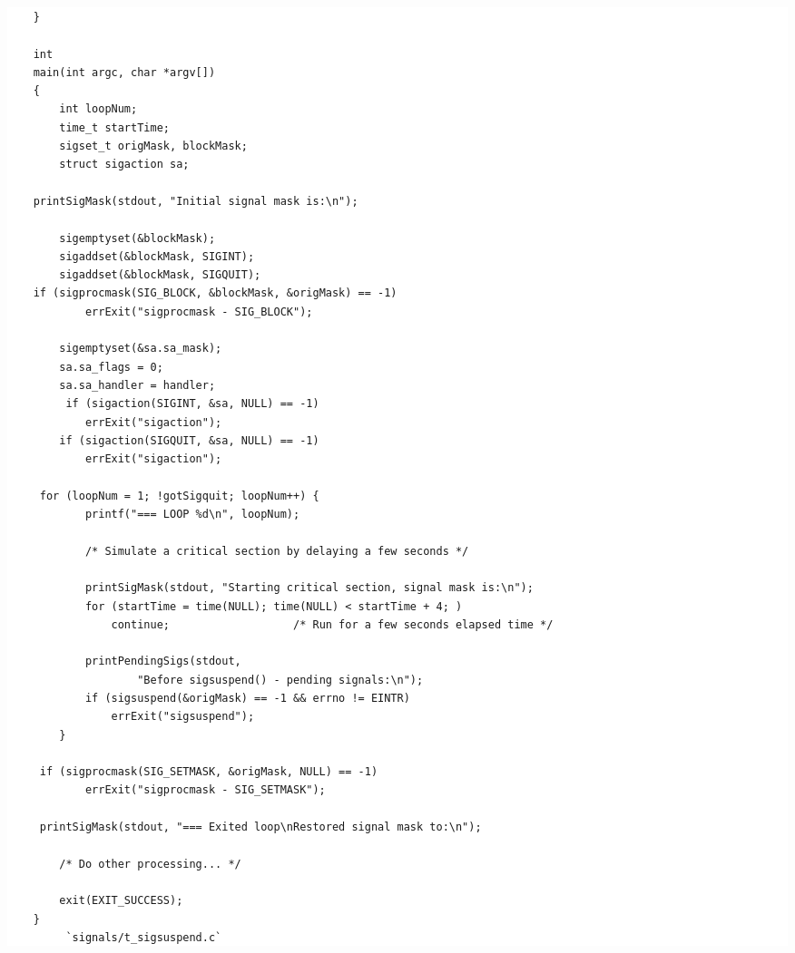 ```
    }

    int
    main(int argc, char *argv[])
    {
        int loopNum;
        time_t startTime;
        sigset_t origMask, blockMask;
        struct sigaction sa;

    printSigMask(stdout, "Initial signal mask is:\n");

        sigemptyset(&blockMask);
        sigaddset(&blockMask, SIGINT);
        sigaddset(&blockMask, SIGQUIT);
    if (sigprocmask(SIG_BLOCK, &blockMask, &origMask) == -1)
            errExit("sigprocmask - SIG_BLOCK");

        sigemptyset(&sa.sa_mask);
        sa.sa_flags = 0;
        sa.sa_handler = handler;
         if (sigaction(SIGINT, &sa, NULL) == -1)
            errExit("sigaction");
        if (sigaction(SIGQUIT, &sa, NULL) == -1)
            errExit("sigaction");

     for (loopNum = 1; !gotSigquit; loopNum++) {
            printf("=== LOOP %d\n", loopNum);

            /* Simulate a critical section by delaying a few seconds */

            printSigMask(stdout, "Starting critical section, signal mask is:\n");
            for (startTime = time(NULL); time(NULL) < startTime + 4; )
                continue;                   /* Run for a few seconds elapsed time */

            printPendingSigs(stdout,
                    "Before sigsuspend() - pending signals:\n");
            if (sigsuspend(&origMask) == -1 && errno != EINTR)
                errExit("sigsuspend");
        }

     if (sigprocmask(SIG_SETMASK, &origMask, NULL) == -1)
            errExit("sigprocmask - SIG_SETMASK");

     printSigMask(stdout, "=== Exited loop\nRestored signal mask to:\n");

        /* Do other processing... */

        exit(EXIT_SUCCESS);
    }
         `signals/t_sigsuspend.c`
```
